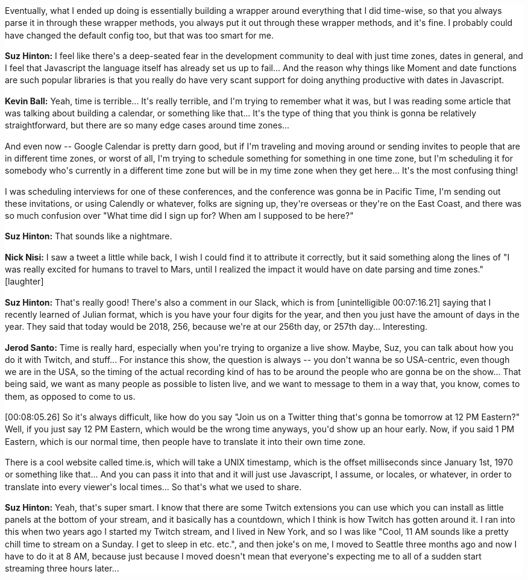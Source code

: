 Eventually, what I ended up doing is essentially building a wrapper around everything that I did time-wise, so that you always parse it in through these wrapper methods, you always put it out through these wrapper methods, and it's fine. I probably could have changed the default config too, but that was too smart for me.

**Suz Hinton:** I feel like there's a deep-seated fear in the development community to deal with just time zones, dates in general, and I feel that Javascript the language itself has already set us up to fail... And the reason why things like Moment and date functions are such popular libraries is that you really do have very scant support for doing anything productive with dates in Javascript.

**Kevin Ball:** Yeah, time is terrible... It's really terrible, and I'm trying to remember what it was, but I was reading some article that was talking about building a calendar, or something like that... It's the type of thing that you think is gonna be relatively straightforward, but there are so many edge cases around time zones...

And even now -- Google Calendar is pretty darn good, but if I'm traveling and moving around or sending invites to people that are in different time zones, or worst of all, I'm trying to schedule something for something in one time zone, but I'm scheduling it for somebody who's currently in a different time zone but will be in my time zone when they get here... It's the most confusing thing!

I was scheduling interviews for one of these conferences, and the conference was gonna be in Pacific Time, I'm sending out these invitations, or using Calendly or whatever, folks are signing up, they're overseas or they're on the East Coast, and there was so much confusion over "What time did I sign up for? When am I supposed to be here?"

**Suz Hinton:** That sounds like a nightmare.

**Nick Nisi:** I saw a tweet a little while back, I wish I could find it to attribute it correctly, but it said something along the lines of "I was really excited for humans to travel to Mars, until I realized the impact it would have on date parsing and time zones." \[laughter\]

**Suz Hinton:** That's really good! There's also a comment in our Slack, which is from \[unintelligible 00:07:16.21\] saying that I recently learned of Julian format, which is you have your four digits for the year, and then you just have the amount of days in the year. They said that today would be 2018, 256, because we're at our 256th day, or 257th day... Interesting.

**Jerod Santo:** Time is really hard, especially when you're trying to organize a live show. Maybe, Suz, you can talk about how you do it with Twitch, and stuff... For instance this show, the question is always -- you don't wanna be so USA-centric, even though we are in the USA, so the timing of the actual recording kind of has to be around the people who are gonna be on the show... That being said, we want as many people as possible to listen live, and we want to message to them in a way that, you know, comes to them, as opposed to come to us.

\[00:08:05.26\] So it's always difficult, like how do you say "Join us on a Twitter thing that's gonna be tomorrow at 12 PM Eastern?" Well, if you just say 12 PM Eastern, which would be the wrong time anyways, you'd show up an hour early. Now, if you said 1 PM Eastern, which is our normal time, then people have to translate it into their own time zone.

There is a cool website called time.is, which will take a UNIX timestamp, which is the offset milliseconds since January 1st, 1970 or something like that... And you can pass it into that and it will just use Javascript, I assume, or locales, or whatever, in order to translate into every viewer's local times... So that's what we used to share.

**Suz Hinton:** Yeah, that's super smart. I know that there are some Twitch extensions you can use which you can install as little panels at the bottom of your stream, and it basically has a countdown, which I think is how Twitch has gotten around it. I ran into this when two years ago I started my Twitch stream, and I lived in New York, and so I was like "Cool, 11 AM sounds like a pretty chill time to stream on a Sunday. I get to sleep in etc. etc.", and then joke's on me, I moved to Seattle three months ago and now I have to do it at 8 AM, because just because I moved doesn't mean that everyone's expecting me to all of a sudden start streaming three hours later...
